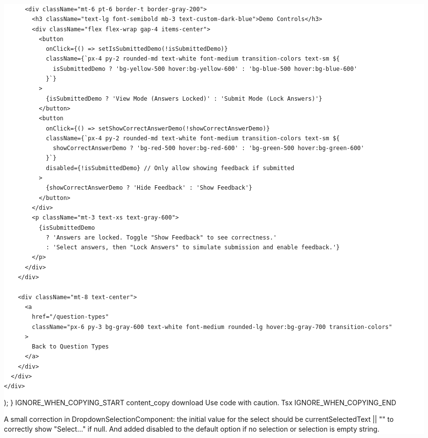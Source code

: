           <div className="mt-6 pt-6 border-t border-gray-200">
            <h3 className="text-lg font-semibold mb-3 text-custom-dark-blue">Demo Controls</h3>
            <div className="flex flex-wrap gap-4 items-center">
              <button
                onClick={() => setIsSubmittedDemo(!isSubmittedDemo)}
                className={`px-4 py-2 rounded-md text-white font-medium transition-colors text-sm ${
                  isSubmittedDemo ? 'bg-yellow-500 hover:bg-yellow-600' : 'bg-blue-500 hover:bg-blue-600'
                }`}
              >
                {isSubmittedDemo ? 'View Mode (Answers Locked)' : 'Submit Mode (Lock Answers)'}
              </button>
              <button
                onClick={() => setShowCorrectAnswerDemo(!showCorrectAnswerDemo)}
                className={`px-4 py-2 rounded-md text-white font-medium transition-colors text-sm ${
                  showCorrectAnswerDemo ? 'bg-red-500 hover:bg-red-600' : 'bg-green-500 hover:bg-green-600'
                }`}
                disabled={!isSubmittedDemo} // Only allow showing feedback if submitted
              >
                {showCorrectAnswerDemo ? 'Hide Feedback' : 'Show Feedback'}
              </button>
            </div>
            <p className="mt-3 text-xs text-gray-600">
              {isSubmittedDemo 
                ? 'Answers are locked. Toggle "Show Feedback" to see correctness.' 
                : 'Select answers, then "Lock Answers" to simulate submission and enable feedback.'}
            </p>
          </div>
        </div>
        
        <div className="mt-8 text-center">
          <a
            href="/question-types"
            className="px-6 py-3 bg-gray-600 text-white font-medium rounded-lg hover:bg-gray-700 transition-colors"
          >
            Back to Question Types
          </a>
        </div>
      </div>
    </div>
  );
}
IGNORE_WHEN_COPYING_START
content_copy
download
Use code with caution.
Tsx
IGNORE_WHEN_COPYING_END

A small correction in DropdownSelectionComponent: the initial value for the select should be currentSelectedText || "" to correctly show "Select..." if null. And added disabled to the default option if no selection or selection is empty string.
